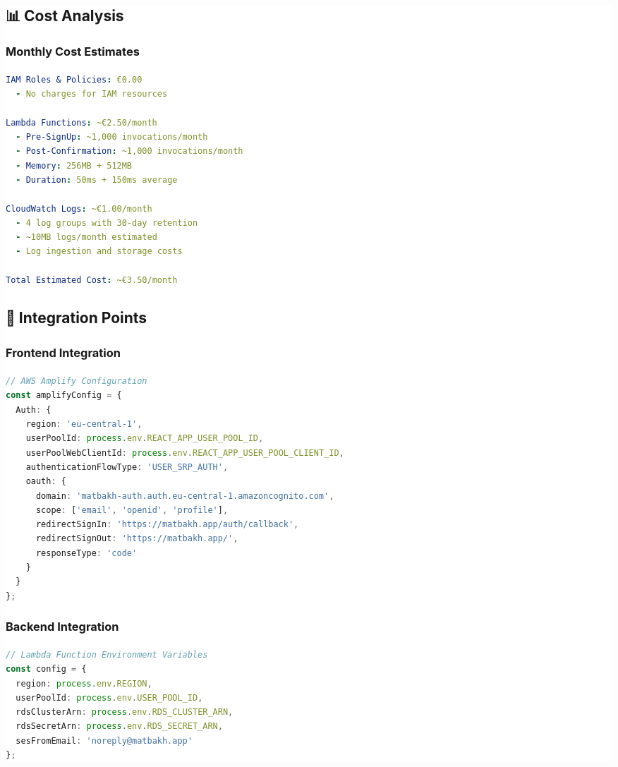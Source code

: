 ## 📊 Cost Analysis

### Monthly Cost Estimates
```yaml
IAM Roles & Policies: €0.00
  - No charges for IAM resources

Lambda Functions: ~€2.50/month
  - Pre-SignUp: ~1,000 invocations/month
  - Post-Confirmation: ~1,000 invocations/month
  - Memory: 256MB + 512MB
  - Duration: 50ms + 150ms average

CloudWatch Logs: ~€1.00/month
  - 4 log groups with 30-day retention
  - ~10MB logs/month estimated
  - Log ingestion and storage costs

Total Estimated Cost: ~€3.50/month
```

## 🔄 Integration Points

### Frontend Integration
```typescript
// AWS Amplify Configuration
const amplifyConfig = {
  Auth: {
    region: 'eu-central-1',
    userPoolId: process.env.REACT_APP_USER_POOL_ID,
    userPoolWebClientId: process.env.REACT_APP_USER_POOL_CLIENT_ID,
    authenticationFlowType: 'USER_SRP_AUTH',
    oauth: {
      domain: 'matbakh-auth.auth.eu-central-1.amazoncognito.com',
      scope: ['email', 'openid', 'profile'],
      redirectSignIn: 'https://matbakh.app/auth/callback',
      redirectSignOut: 'https://matbakh.app/',
      responseType: 'code'
    }
  }
};
```

### Backend Integration
```typescript
// Lambda Function Environment Variables
const config = {
  region: process.env.REGION,
  userPoolId: process.env.USER_POOL_ID,
  rdsClusterArn: process.env.RDS_CLUSTER_ARN,
  rdsSecretArn: process.env.RDS_SECRET_ARN,
  sesFromEmail: 'noreply@matbakh.app'
};
```
